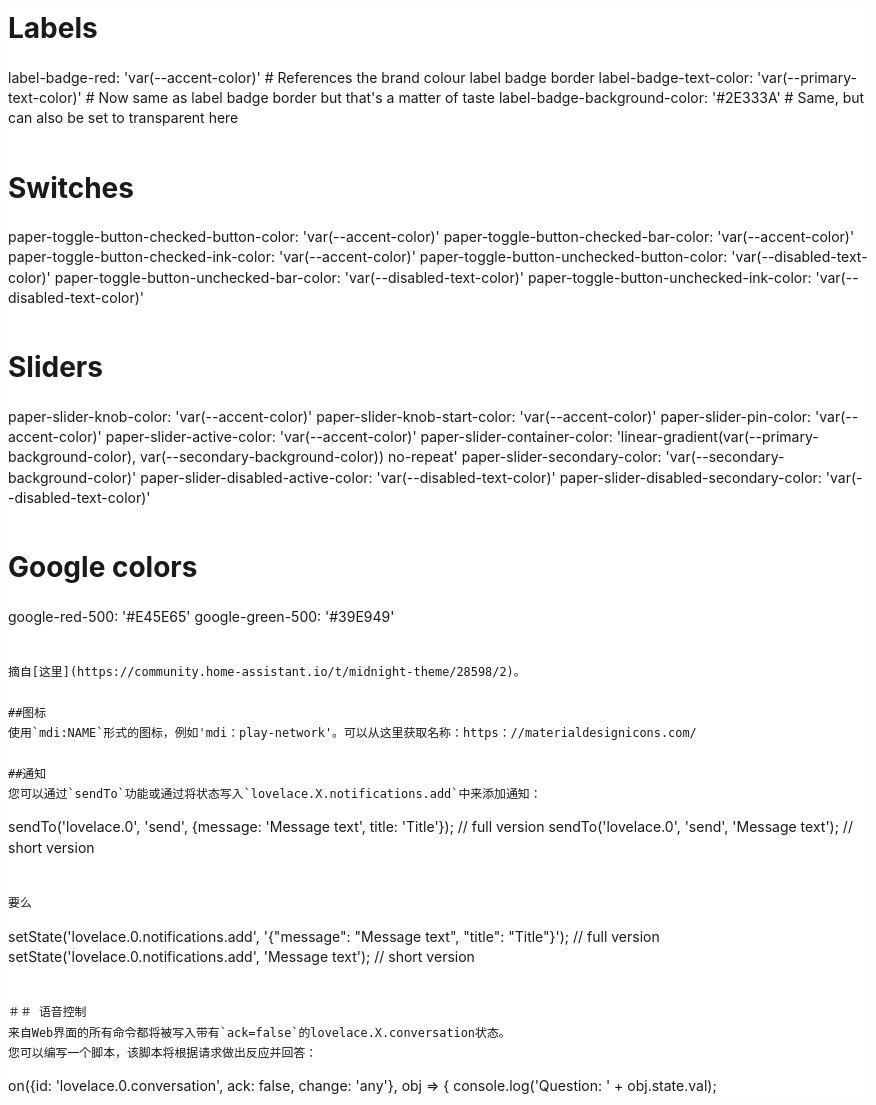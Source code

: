   # Labels
  label-badge-red: 'var(--accent-color)'                                          # References the brand colour label badge border
  label-badge-text-color: 'var(--primary-text-color)'                             # Now same as label badge border but that's a matter of taste
  label-badge-background-color: '#2E333A'                                         # Same, but can also be set to transparent here

  # Switches
  paper-toggle-button-checked-button-color: 'var(--accent-color)'
  paper-toggle-button-checked-bar-color: 'var(--accent-color)'
  paper-toggle-button-checked-ink-color: 'var(--accent-color)'
  paper-toggle-button-unchecked-button-color: 'var(--disabled-text-color)'
  paper-toggle-button-unchecked-bar-color: 'var(--disabled-text-color)'
  paper-toggle-button-unchecked-ink-color: 'var(--disabled-text-color)'

  # Sliders
  paper-slider-knob-color: 'var(--accent-color)'
  paper-slider-knob-start-color: 'var(--accent-color)'
  paper-slider-pin-color: 'var(--accent-color)'
  paper-slider-active-color: 'var(--accent-color)'
  paper-slider-container-color: 'linear-gradient(var(--primary-background-color), var(--secondary-background-color)) no-repeat'
  paper-slider-secondary-color: 'var(--secondary-background-color)'
  paper-slider-disabled-active-color: 'var(--disabled-text-color)'
  paper-slider-disabled-secondary-color: 'var(--disabled-text-color)'

  # Google colors
  google-red-500: '#E45E65'
  google-green-500: '#39E949'
```

摘自[这里](https://community.home-assistant.io/t/midnight-theme/28598/2)。

##图标
使用`mdi:NAME`形式的图标，例如'mdi：play-network'。可以从这里获取名称：https：//materialdesignicons.com/

##通知
您可以通过`sendTo`功能或通过将状态写入`lovelace.X.notifications.add`中来添加通知：

```
sendTo('lovelace.0', 'send', {message: 'Message text', title: 'Title'}); // full version
sendTo('lovelace.0', 'send', 'Message text'); // short version
```

要么

```
setState('lovelace.0.notifications.add', '{"message": "Message text", "title": "Title"}'); // full version
setState('lovelace.0.notifications.add', 'Message text'); // short version
```

＃＃ 语音控制
来自Web界面的所有命令都将被写入带有`ack=false`的lovelace.X.conversation状态。
您可以编写一个脚本，该脚本将根据请求做出反应并回答：

```
on({id: 'lovelace.0.conversation', ack: false, change: 'any'}, obj => {
   console.log('Question: ' + obj.state.val);